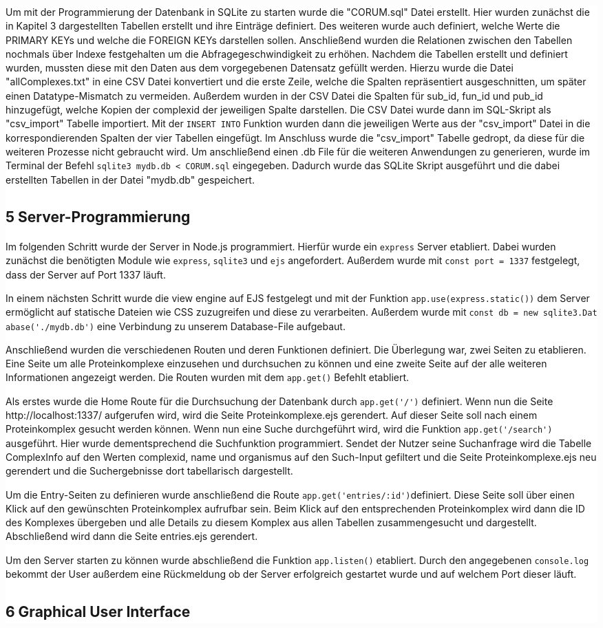 Um mit der Programmierung der Datenbank in SQLite zu starten wurde die "CORUM.sql" Datei erstellt. Hier wurden zunächst die in Kapitel 3 dargestellten Tabellen erstellt und ihre Einträge definiert. Des weiteren wurde auch definiert, welche Werte die PRIMARY KEYs und welche die FOREIGN KEYs darstellen sollen. Anschließend wurden die Relationen zwischen den Tabellen nochmals über Indexe festgehalten um die Abfragegeschwindigkeit zu erhöhen. Nachdem die Tabellen erstellt und definiert wurden, mussten diese mit den Daten aus dem vorgegebenen Datensatz gefüllt werden. Hierzu wurde die Datei "allComplexes.txt" in eine CSV Datei konvertiert und die erste Zeile, welche die Spalten repräsentiert ausgeschnitten, um später einen Datatype-Mismatch zu vermeiden. Außerdem wurden in der CSV Datei die Spalten für sub_id, fun_id und pub_id hinzugefügt, welche Kopien der complexid der jeweiligen Spalte darstellen. Die CSV Datei wurde dann im SQL-Skript als "csv_import" Tabelle importiert. Mit der `INSERT INTO` Funktion wurden dann die jeweiligen Werte aus der "csv_import" Datei in die korrespondierenden Spalten der vier Tabellen eingefügt. Im Anschluss wurde die "csv_import" Tabelle gedropt, da diese für die weiteren Prozesse nicht gebraucht wird. Um anschließend einen .db File für die weiteren Anwendungen zu generieren, wurde im Terminal der Befehl `sqlite3 mydb.db < CORUM.sql` eingegeben. Dadurch wurde das SQLite Skript ausgeführt und die dabei erstellten Tabellen in der Datei "mydb.db" gespeichert. 

## 5 Server-Programmierung

Im folgenden Schritt wurde der Server in Node.js programmiert. Hierfür wurde ein `express` Server etabliert. Dabei wurden zunächst die benötigten Module wie `express`, `sqlite3` und `ejs` angefordert. Außerdem wurde mit `const port = 1337` festgelegt, dass der Server auf Port 1337 läuft.

In einem nächsten Schritt wurde die view engine auf EJS festgelegt und mit der Funktion `app.use(express.static())` dem Server ermöglicht auf statische Dateien wie CSS zuzugreifen und diese zu verarbeiten. Außerdem wurde mit `const db = new sqlite3.Database('./mydb.db')` eine Verbindung zu unserem Database-File aufgebaut.

Anschließend wurden die verschiedenen Routen und deren Funktionen definiert. Die Überlegung war, zwei Seiten zu etablieren. Eine Seite um alle Proteinkomplexe einzusehen und durchsuchen zu können und eine zweite Seite auf der alle weiteren Informationen angezeigt werden. Die Routen wurden mit dem `app.get()` Befehlt etabliert.

Als erstes wurde die Home Route für die Durchsuchung der Datenbank durch `app.get('/')` definiert. Wenn nun die Seite http://localhost:1337/ aufgerufen wird, wird die Seite Proteinkomplexe.ejs gerendert. Auf dieser Seite soll nach einem Proteinkomplex gesucht werden können. Wenn nun eine Suche durchgeführt wird, wird die Funktion `app.get('/search')` ausgeführt. Hier wurde dementsprechend die Suchfunktion programmiert. Sendet der Nutzer seine Suchanfrage wird die Tabelle ComplexInfo auf den Werten complexid, name und organismus auf den Such-Input gefiltert und die Seite Proteinkomplexe.ejs neu gerendert und die Suchergebnisse dort tabellarisch dargestellt.

Um die Entry-Seiten zu definieren wurde anschließend die Route `app.get('entries/:id')`definiert. Diese Seite soll über einen Klick auf den gewünschten Proteinkomplex aufrufbar sein. Beim Klick auf den entsprechenden Proteinkomplex wird dann die ID des Komplexes übergeben und alle Details zu diesem Komplex aus allen Tabellen zusammengesucht und dargestellt. Abschließend wird dann die Seite entries.ejs gerendert.

Um den Server starten zu können wurde abschließend die Funktion `app.listen()` etabliert. Durch den angegebenen `console.log` bekommt der User außerdem eine Rückmeldung ob der Server erfolgreich gestartet wurde und auf welchem Port dieser läuft.

## 6 Graphical User Interface
